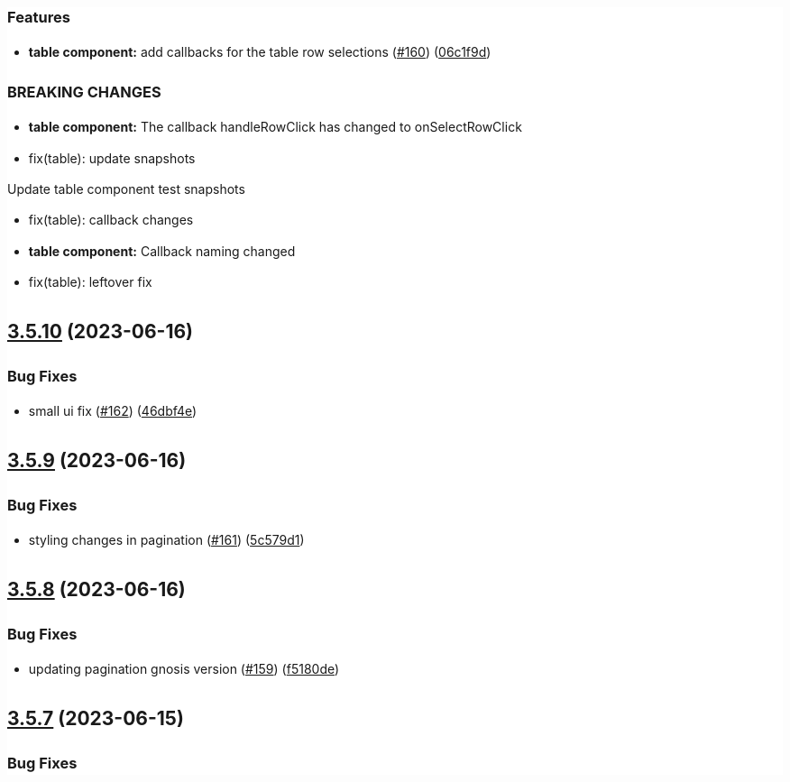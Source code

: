 
### Features

* **table component:** add callbacks for the table row selections ([#160](https://github.com/epignosis/gnosis/issues/160)) ([06c1f9d](https://github.com/epignosis/gnosis/commit/06c1f9d212ecb7b493090d142bf81097a46702f5))


### BREAKING CHANGES

* **table component:** The callback handleRowClick has changed to onSelectRowClick

* fix(table): update snapshots

Update table component test snapshots

* fix(table): callback changes
* **table component:** Callback naming changed

* fix(table): leftover fix

## [3.5.10](https://github.com/epignosis/gnosis/compare/v3.5.9...v3.5.10) (2023-06-16)


### Bug Fixes

* small ui fix ([#162](https://github.com/epignosis/gnosis/issues/162)) ([46dbf4e](https://github.com/epignosis/gnosis/commit/46dbf4eccbe6f7094423ec0d618e31b11058189c))

## [3.5.9](https://github.com/epignosis/gnosis/compare/v3.5.8...v3.5.9) (2023-06-16)


### Bug Fixes

* styling changes in pagination ([#161](https://github.com/epignosis/gnosis/issues/161)) ([5c579d1](https://github.com/epignosis/gnosis/commit/5c579d178008b6ae9d849e5a565da10c34e1182e))

## [3.5.8](https://github.com/epignosis/gnosis/compare/v3.5.7...v3.5.8) (2023-06-16)


### Bug Fixes

* updating pagination gnosis version ([#159](https://github.com/epignosis/gnosis/issues/159)) ([f5180de](https://github.com/epignosis/gnosis/commit/f5180dea420328cef7b923ec080c56ac438ae10a))

## [3.5.7](https://github.com/epignosis/gnosis/compare/v3.5.6...v3.5.7) (2023-06-15)


### Bug Fixes
